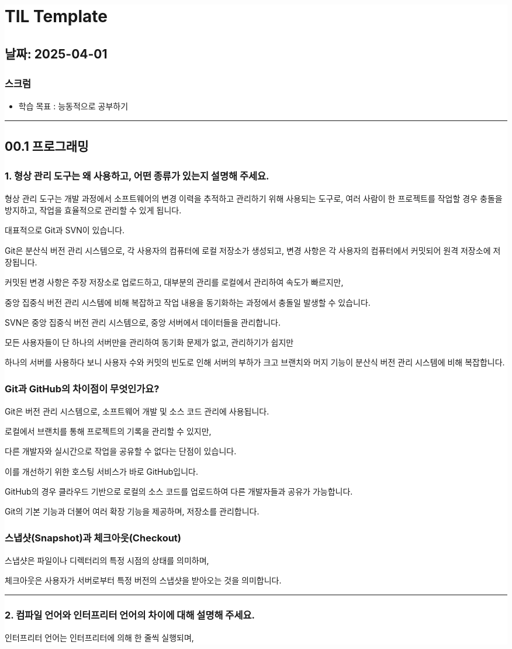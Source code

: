 # TIL Template

## 날짜: 2025-04-01

### 스크럼
- 학습 목표 : 능동적으로 공부하기

---

## 00.1 프로그래밍

### 1. 형상 관리 도구는 왜 사용하고, 어떤 종류가 있는지 설명해 주세요.

형상 관리 도구는 개발 과정에서 소프트웨어의 변경 이력을 추적하고 관리하기 위해 사용되는 도구로, 여러 사람이 한 프로젝트를 작업할 경우 충돌을 방지하고, 작업을 효율적으로 관리할 수 있게 됩니다.

대표적으로 Git과 SVN이 있습니다.

Git은 분산식 버전 관리 시스템으로, 각 사용자의 컴퓨터에 로컬 저장소가 생성되고, 변경 사항은 각 사용자의 컴퓨터에서 커밋되어 원격 저장소에 저장됩니다.

커밋된 변경 사항은 주장 저장소로 업로드하고, 대부분의 관리를 로컬에서 관리하여 속도가 빠르지만,

중앙 집중식 버전 관리 시스템에 비해 복잡하고 작업 내용을 동기화하는 과정에서 충돌일 발생할 수 있습니다.

SVN은 중앙 집중식 버전 관리 시스템으로, 중앙 서버에서 데이터들을 관리합니다.

모든 사용자들이 단 하나의 서버만을 관리하여 동기화 문제가 없고, 관리하기가 쉽지만

하나의 서버를 사용하다 보니 사용자 수와 커밋의 빈도로 인해 서버의 부하가 크고 브랜치와 머지 기능이 분산식 버전 관리 시스템에 비해 복잡합니다.

### Git과 GitHub의 차이점이 무엇인가요?

Git은 버전 관리 시스템으로, 소프트웨어 개발 및 소스 코드 관리에 사용됩니다.

로컬에서 브랜치를 통해 프로젝트의 기록을 관리할 수 있지만,

다른 개발자와 실시간으로 작업을 공유할 수 없다는 단점이 있습니다.

이를 개선하기 위한 호스팅 서비스가 바로 GitHub입니다.

GitHub의 경우 클라우드 기반으로 로컬의 소스 코드를 업로드하여 다른 개발자들과 공유가 가능합니다.

Git의 기본 기능과 더불어 여러 확장 기능을 제공하며, 저장소를 관리합니다.

### 스냅샷(Snapshot)과 체크아웃(Checkout)

스냅샷은 파일이나 디렉터리의 특정 시점의 상태를 의미하며,

체크아웃은 사용자가 서버로부터 특정 버전의 스냅샷을 받아오는 것을 의미합니다.

---

### 2. 컴파일 언어와 인터프리터 언어의 차이에 대해 설명해 주세요.

인터프리터 언어는 인터프리터에 의해 한 줄씩 실행되며,
